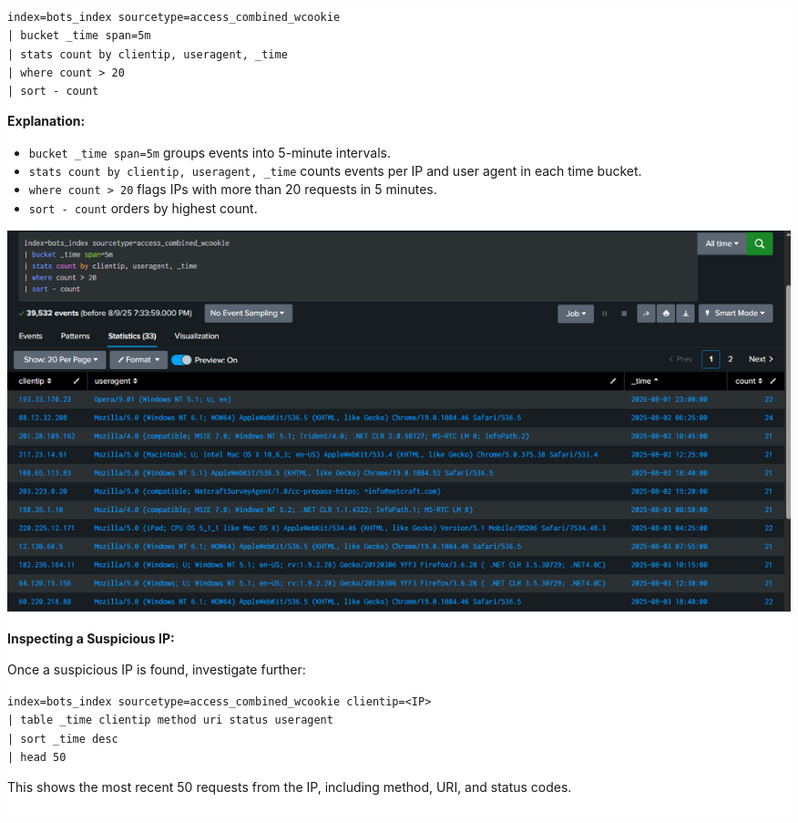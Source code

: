 ```
index=bots_index sourcetype=access_combined_wcookie
| bucket _time span=5m
| stats count by clientip, useragent, _time
| where count > 20
| sort - count

```

**Explanation:**

- `bucket _time span=5m` groups events into 5-minute intervals.
- `stats count by clientip, useragent, _time` counts events per IP and user agent in each time bucket.
- `where count > 20` flags IPs with more than 20 requests in 5 minutes.
- `sort - count` orders by highest count.

![image.png](image%205.png)

**Inspecting a Suspicious IP:**

Once a suspicious IP is found, investigate further:

```
index=bots_index sourcetype=access_combined_wcookie clientip=<IP>
| table _time clientip method uri status useragent
| sort _time desc
| head 50

```

This shows the most recent 50 requests from the IP, including method, URI, and status codes.<br><br>
